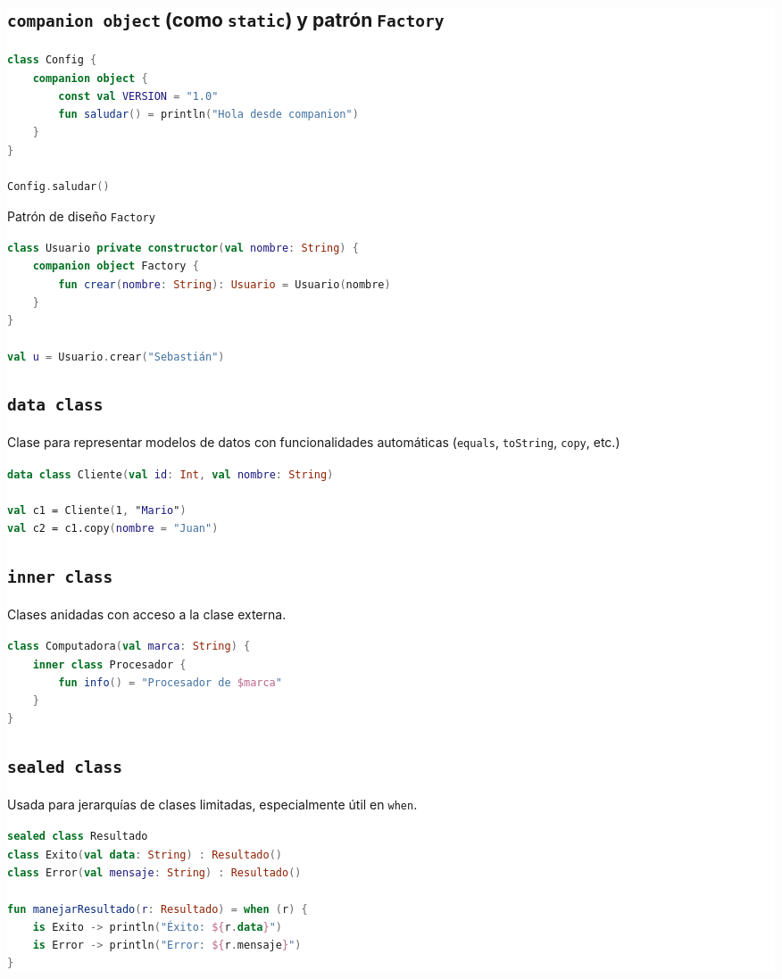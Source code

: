 ## `companion object` (como `static`) y patrón `Factory`

```kotlin
class Config {
    companion object {
        const val VERSION = "1.0"
        fun saludar() = println("Hola desde companion")
    }
}

Config.saludar()
```

Patrón de diseño `Factory`

```kotlin
class Usuario private constructor(val nombre: String) {
    companion object Factory {
        fun crear(nombre: String): Usuario = Usuario(nombre)
    }
}

val u = Usuario.crear("Sebastián")
```

## `data class`

Clase para representar modelos de datos con funcionalidades automáticas (`equals`, `toString`, `copy`, etc.)

```kotlin
data class Cliente(val id: Int, val nombre: String)

val c1 = Cliente(1, "Mario")
val c2 = c1.copy(nombre = "Juan")
```

## `inner class`

Clases anidadas con acceso a la clase externa.

```kotlin
class Computadora(val marca: String) {
    inner class Procesador {
        fun info() = "Procesador de $marca"
    }
}
```

## `sealed class`

Usada para jerarquías de clases limitadas, especialmente útil en `when`.

```kotlin
sealed class Resultado
class Exito(val data: String) : Resultado()
class Error(val mensaje: String) : Resultado()

fun manejarResultado(r: Resultado) = when (r) {
    is Exito -> println("Éxito: ${r.data}")
    is Error -> println("Error: ${r.mensaje}")
}
```

